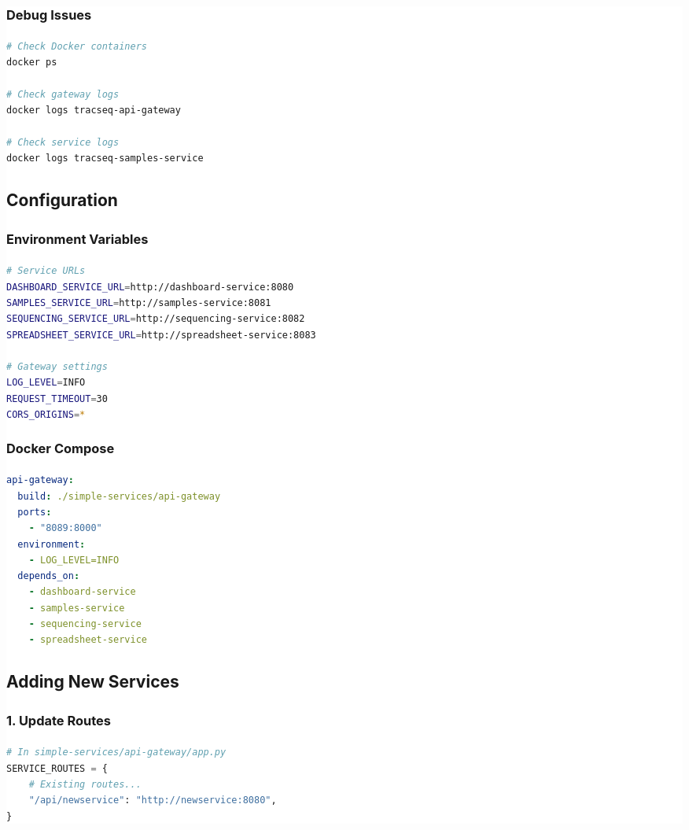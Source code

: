 ### Debug Issues
```bash
# Check Docker containers
docker ps

# Check gateway logs
docker logs tracseq-api-gateway

# Check service logs
docker logs tracseq-samples-service
```

## Configuration

### Environment Variables
```bash
# Service URLs
DASHBOARD_SERVICE_URL=http://dashboard-service:8080
SAMPLES_SERVICE_URL=http://samples-service:8081
SEQUENCING_SERVICE_URL=http://sequencing-service:8082
SPREADSHEET_SERVICE_URL=http://spreadsheet-service:8083

# Gateway settings
LOG_LEVEL=INFO
REQUEST_TIMEOUT=30
CORS_ORIGINS=*
```

### Docker Compose
```yaml
api-gateway:
  build: ./simple-services/api-gateway
  ports:
    - "8089:8000"
  environment:
    - LOG_LEVEL=INFO
  depends_on:
    - dashboard-service
    - samples-service
    - sequencing-service
    - spreadsheet-service
```

## Adding New Services

### 1. Update Routes
```python
# In simple-services/api-gateway/app.py
SERVICE_ROUTES = {
    # Existing routes...
    "/api/newservice": "http://newservice:8080",
}
```
